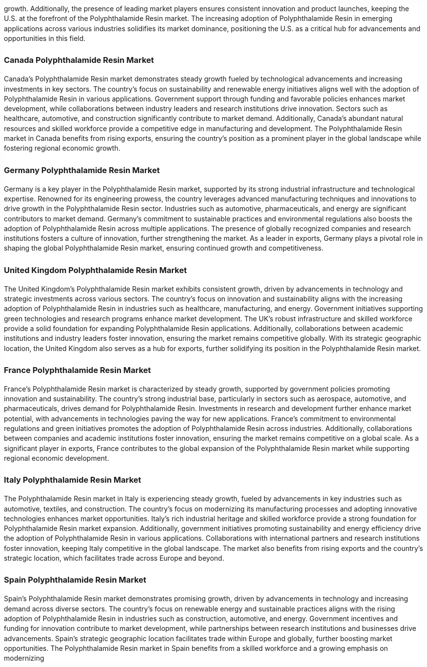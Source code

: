 growth. Additionally, the presence of leading market players ensures consistent innovation and product launches, keeping the U.S. at the forefront of the Polyphthalamide Resin market. The increasing adoption of Polyphthalamide Resin in emerging applications across various industries solidifies its market dominance, positioning the U.S. as a critical hub for advancements and opportunities in this field.</p><h3>Canada Polyphthalamide Resin Market</h3><p>Canada&rsquo;s Polyphthalamide Resin market demonstrates steady growth fueled by technological advancements and increasing investments in key sectors. The country&rsquo;s focus on sustainability and renewable energy initiatives aligns well with the adoption of Polyphthalamide Resin in various applications. Government support through funding and favorable policies enhances market development, while collaborations between industry leaders and research institutions drive innovation. Sectors such as healthcare, automotive, and construction significantly contribute to market demand. Additionally, Canada&rsquo;s abundant natural resources and skilled workforce provide a competitive edge in manufacturing and development. The Polyphthalamide Resin market in Canada benefits from rising exports, ensuring the country&rsquo;s position as a prominent player in the global landscape while fostering regional economic growth.</p><h3>Germany Polyphthalamide Resin Market</h3><p>Germany is a key player in the Polyphthalamide Resin market, supported by its strong industrial infrastructure and technological expertise. Renowned for its engineering prowess, the country leverages advanced manufacturing techniques and innovations to drive growth in the Polyphthalamide Resin sector. Industries such as automotive, pharmaceuticals, and energy are significant contributors to market demand. Germany&rsquo;s commitment to sustainable practices and environmental regulations also boosts the adoption of Polyphthalamide Resin across multiple applications. The presence of globally recognized companies and research institutions fosters a culture of innovation, further strengthening the market. As a leader in exports, Germany plays a pivotal role in shaping the global Polyphthalamide Resin market, ensuring continued growth and competitiveness.</p><h3>United Kingdom Polyphthalamide Resin Market</h3><p>The United Kingdom&rsquo;s Polyphthalamide Resin market exhibits consistent growth, driven by advancements in technology and strategic investments across various sectors. The country&rsquo;s focus on innovation and sustainability aligns with the increasing adoption of Polyphthalamide Resin in industries such as healthcare, manufacturing, and energy. Government initiatives supporting green technologies and research programs enhance market development. The UK&rsquo;s robust infrastructure and skilled workforce provide a solid foundation for expanding Polyphthalamide Resin applications. Additionally, collaborations between academic institutions and industry leaders foster innovation, ensuring the market remains competitive globally. With its strategic geographic location, the United Kingdom also serves as a hub for exports, further solidifying its position in the Polyphthalamide Resin market.</p><h3>France Polyphthalamide Resin Market</h3><p>France&rsquo;s Polyphthalamide Resin market is characterized by steady growth, supported by government policies promoting innovation and sustainability. The country&rsquo;s strong industrial base, particularly in sectors such as aerospace, automotive, and pharmaceuticals, drives demand for Polyphthalamide Resin. Investments in research and development further enhance market potential, with advancements in technologies paving the way for new applications. France&rsquo;s commitment to environmental regulations and green initiatives promotes the adoption of Polyphthalamide Resin across industries. Additionally, collaborations between companies and academic institutions foster innovation, ensuring the market remains competitive on a global scale. As a significant player in exports, France contributes to the global expansion of the Polyphthalamide Resin market while supporting regional economic development.</p><h3>Italy Polyphthalamide Resin Market</h3><p>The Polyphthalamide Resin market in Italy is experiencing steady growth, fueled by advancements in key industries such as automotive, textiles, and construction. The country&rsquo;s focus on modernizing its manufacturing processes and adopting innovative technologies enhances market opportunities. Italy&rsquo;s rich industrial heritage and skilled workforce provide a strong foundation for Polyphthalamide Resin market expansion. Additionally, government initiatives promoting sustainability and energy efficiency drive the adoption of Polyphthalamide Resin in various applications. Collaborations with international partners and research institutions foster innovation, keeping Italy competitive in the global landscape. The market also benefits from rising exports and the country&rsquo;s strategic location, which facilitates trade across Europe and beyond.</p><h3>Spain Polyphthalamide Resin Market</h3><p>Spain&rsquo;s Polyphthalamide Resin market demonstrates promising growth, driven by advancements in technology and increasing demand across diverse sectors. The country&rsquo;s focus on renewable energy and sustainable practices aligns with the rising adoption of Polyphthalamide Resin in industries such as construction, automotive, and energy. Government incentives and funding for innovation contribute to market development, while partnerships between research institutions and businesses drive advancements. Spain&rsquo;s strategic geographic location facilitates trade within Europe and globally, further boosting market opportunities. The Polyphthalamide Resin market in Spain benefits from a skilled workforce and a growing emphasis on modernizing